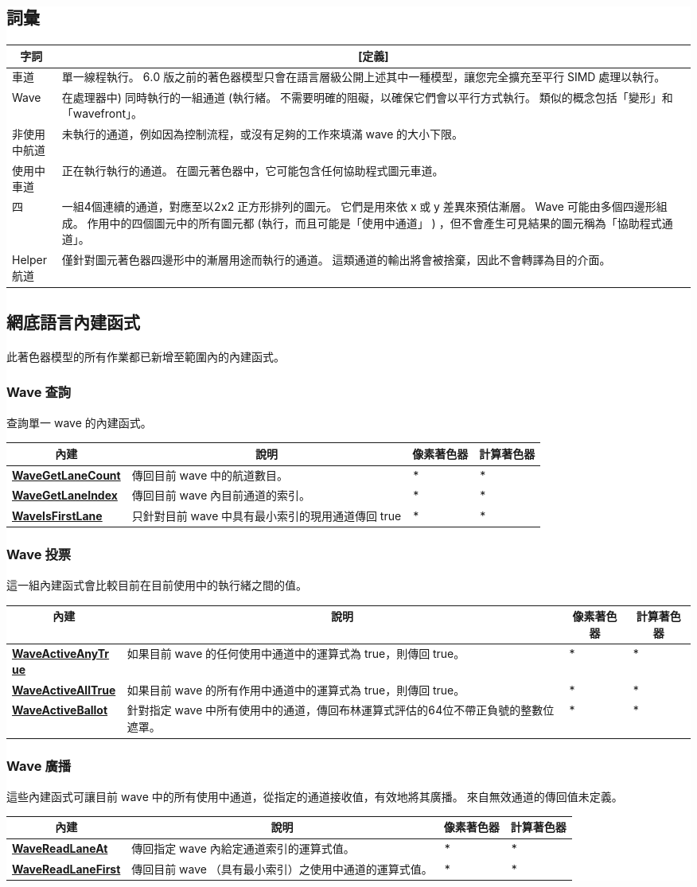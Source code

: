 ## <a name="terminology"></a>詞彙

| **字詞** | **[定義]** |
|-|-|
| 車道 | 單一線程執行。 6.0 版之前的著色器模型只會在語言層級公開上述其中一種模型，讓您完全擴充至平行 SIMD 處理以執行。 |
| Wave | 在處理器中) 同時執行的一組通道 (執行緒。 不需要明確的阻礙，以確保它們會以平行方式執行。 類似的概念包括「變形」和「wavefront」。 |
| 非使用中航道 | 未執行的通道，例如因為控制流程，或沒有足夠的工作來填滿 wave 的大小下限。 |
| 使用中車道 | 正在執行執行的通道。 在圖元著色器中，它可能包含任何協助程式圖元車道。 |
| 四 | 一組4個連續的通道，對應至以2x2 正方形排列的圖元。 它們是用來依 x 或 y 差異來預估漸層。 Wave 可能由多個四邊形組成。 作用中的四個圖元中的所有圖元都 (執行，而且可能是「使用中通道」 ) ，但不會產生可見結果的圖元稱為「協助程式通道」。 |
| Helper 航道 | 僅針對圖元著色器四邊形中的漸層用途而執行的通道。 這類通道的輸出將會被捨棄，因此不會轉譯為目的介面。 |

## <a name="shading-language-intrinsics"></a>網底語言內建函式

此著色器模型的所有作業都已新增至範圍內的內建函式。

### <a name="wave-query"></a>Wave 查詢

查詢單一 wave 的內建函式。

| **內建** | **說明** | **像素著色器** | **計算著色器** |
|-|-|-|-|
| [**WaveGetLaneCount**](wavegetlanecount.md) | 傳回目前 wave 中的航道數目。 | \* | \* |
| [**WaveGetLaneIndex**](wavegetlaneindex.md) | 傳回目前 wave 內目前通道的索引。 | \* | \* |
| [**WaveIsFirstLane**](waveisfirstlane.md) | 只針對目前 wave 中具有最小索引的現用通道傳回 true | \* | \* |

### <a name="wave-vote"></a>Wave 投票

這一組內建函式會比較目前在目前使用中的執行緒之間的值。

| **內建** | **說明** | **像素著色器** | **計算著色器** |
|-|-|-|-|
| [**WaveActiveAnyTrue**](waveanytrue.md) | 如果目前 wave 的任何使用中通道中的運算式為 true，則傳回 true。 | \* | \* |
| [**WaveActiveAllTrue**](wavealltrue.md) | 如果目前 wave 的所有作用中通道中的運算式為 true，則傳回 true。 | \* | \* |
| [**WaveActiveBallot**](waveballot.md) | 針對指定 wave 中所有使用中的通道，傳回布林運算式評估的64位不帶正負號的整數位遮罩。 | \* | \* |

### <a name="wave-broadcast"></a>Wave 廣播

這些內建函式可讓目前 wave 中的所有使用中通道，從指定的通道接收值，有效地將其廣播。 來自無效通道的傳回值未定義。

| **內建** | **說明** | **像素著色器** | **計算著色器** |
|-|-|-|-|
| [**WaveReadLaneAt**](wavereadlaneat.md) | 傳回指定 wave 內給定通道索引的運算式值。 | \* | \* |
| [**WaveReadLaneFirst**](wavereadfirstlane.md) | 傳回目前 wave （具有最小索引）之使用中通道的運算式值。 | \* | \* |
